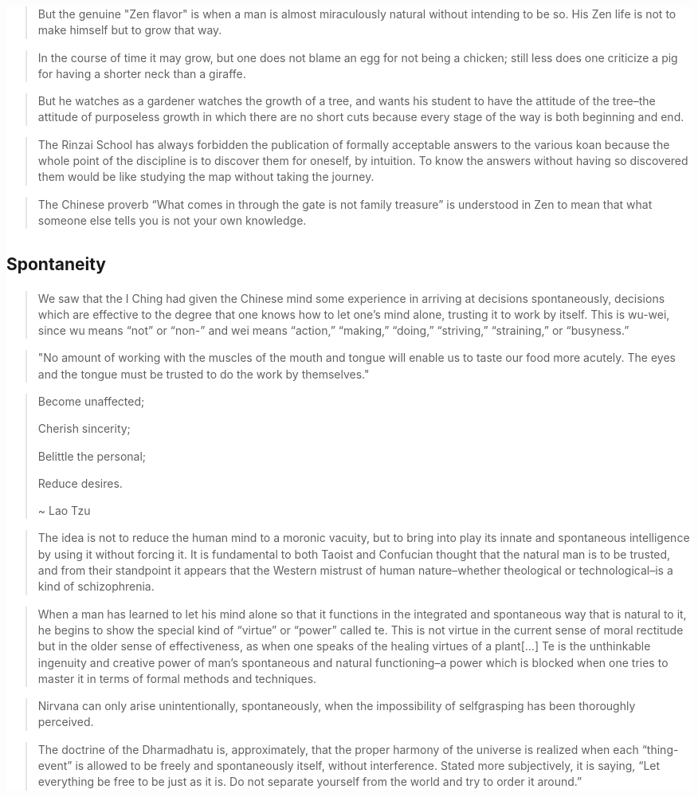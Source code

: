 > But the genuine "Zen flavor" is when a man is almost miraculously natural without intending to be so. His Zen life is not to make himself but to grow that way.

> In the course of time it may grow, but one does not blame an egg for not being a chicken; still less does one criticize a pig for having a shorter neck than a giraffe.

> But he watches as a gardener watches the growth of a tree, and wants his student to have the attitude of the tree–the attitude of purposeless growth in which there are no short cuts because every stage of the way is both beginning and end.

> The Rinzai School has always forbidden the publication of formally acceptable answers to the various koan because the whole point of the discipline is to discover them for oneself, by intuition. To know the answers without having so discovered them would be like studying the map without taking the journey.

> The Chinese proverb “What comes in through the gate is not family treasure” is understood in Zen to mean that what someone else tells you is not your own knowledge.

## Spontaneity

> We saw that the I Ching had given the Chinese mind some experience in arriving at decisions spontaneously, decisions which are effective to the degree that one knows how to let one’s mind alone, trusting it to work by itself. This is wu-wei, since wu means “not” or “non-” and wei means “action,” “making,” “doing,” “striving,” “straining,” or “busyness.”

> "No amount of working with the muscles of the mouth and tongue will enable us to taste our food more acutely. The eyes and the tongue must be trusted to do the work by themselves."

> Become unaffected;
>
> Cherish sincerity;
>
> Belittle the personal; 
>
> Reduce desires. 
>
> ~ Lao Tzu

> The idea is not to reduce the human mind to a moronic vacuity, but to bring into play its innate and spontaneous intelligence by using it without forcing it. It is fundamental to both Taoist and Confucian thought that the natural man is to be trusted, and from their standpoint it appears that the Western mistrust of human nature–whether theological or technological–is a kind of schizophrenia.

> When a man has learned to let his mind alone so that it functions in the integrated and spontaneous way that is natural to it, he begins to show the special kind of “virtue” or “power” called te. This is not virtue in the current sense of moral rectitude but in the older sense of effectiveness, as when one speaks of the healing virtues of a plant[...] Te is the unthinkable ingenuity and creative power of man’s spontaneous and natural functioning–a power which is blocked when one tries to master it in terms of formal methods and techniques.

> Nirvana can only arise unintentionally, spontaneously, when the impossibility of selfgrasping has been thoroughly perceived.

> The doctrine of the Dharmadhatu is, approximately, that the proper harmony of the universe is realized when each “thing-event” is allowed to be freely and spontaneously itself, without interference. Stated more subjectively, it is saying, “Let everything be free to be just as it is. Do not separate yourself from the world and try to order it around.”
